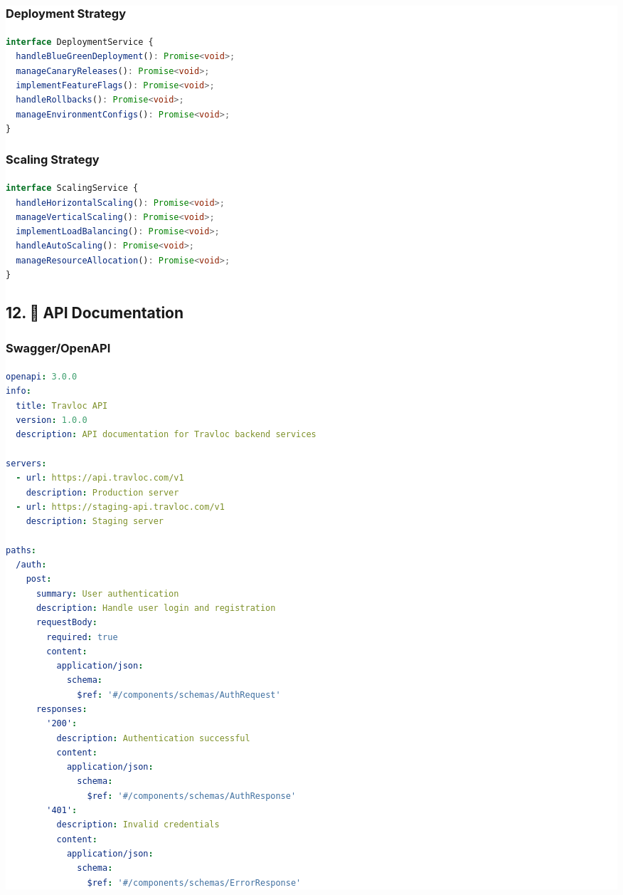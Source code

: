 ### Deployment Strategy
```typescript
interface DeploymentService {
  handleBlueGreenDeployment(): Promise<void>;
  manageCanaryReleases(): Promise<void>;
  implementFeatureFlags(): Promise<void>;
  handleRollbacks(): Promise<void>;
  manageEnvironmentConfigs(): Promise<void>;
}
```

### Scaling Strategy
```typescript
interface ScalingService {
  handleHorizontalScaling(): Promise<void>;
  manageVerticalScaling(): Promise<void>;
  implementLoadBalancing(): Promise<void>;
  handleAutoScaling(): Promise<void>;
  manageResourceAllocation(): Promise<void>;
}
```

## 12. 📝 API Documentation

### Swagger/OpenAPI
```yaml
openapi: 3.0.0
info:
  title: Travloc API
  version: 1.0.0
  description: API documentation for Travloc backend services

servers:
  - url: https://api.travloc.com/v1
    description: Production server
  - url: https://staging-api.travloc.com/v1
    description: Staging server

paths:
  /auth:
    post:
      summary: User authentication
      description: Handle user login and registration
      requestBody:
        required: true
        content:
          application/json:
            schema:
              $ref: '#/components/schemas/AuthRequest'
      responses:
        '200':
          description: Authentication successful
          content:
            application/json:
              schema:
                $ref: '#/components/schemas/AuthResponse'
        '401':
          description: Invalid credentials
          content:
            application/json:
              schema:
                $ref: '#/components/schemas/ErrorResponse'

```